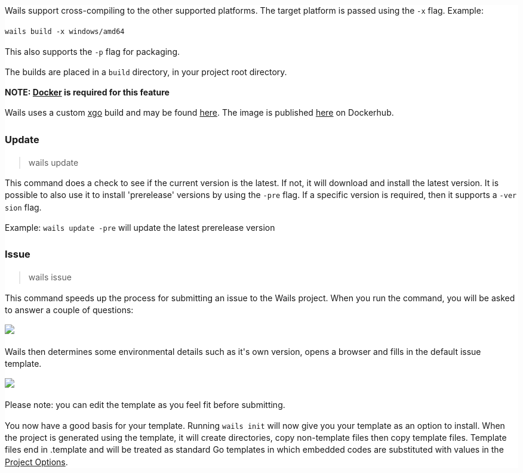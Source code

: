 Wails support cross-compiling to the other supported platforms. The target platform is passed using the `-x` flag. Example:

`wails build -x windows/amd64`

This also supports the `-p` flag for packaging.

The builds are placed in a `build` directory, in your project root directory.

**NOTE: [Docker](https://www.docker.com/) is required for this feature**

Wails uses a custom [xgo](https://github.com/crazy-max/xgo) build and may be found [here](https://github.com/wailsapp/xgo). The image is published [here](https://hub.docker.com/r/wailsapp/xgo) on Dockerhub.

### Update

> wails update

This command does a check to see if the current version is the latest. If not, it will download and install the latest version. It is possible to also use it to install 'prerelease' versions by using the `-pre` flag. If a specific version is required, then it supports a `-version` flag.

Example: `wails update -pre` will update the latest prerelease version

### Issue

> wails issue

This command speeds up the process for submitting an issue to the Wails project. When you run the command, you will be asked to answer a couple of questions:

<div class="imagecontainer">
  <img src="/images/issue.png" style="width:75%">
</div>

Wails then determines some environmental details such as it's own version, opens a browser and fills in the default issue template.

<div class="imagecontainer">
  <img src="/images/issuebrowser.png" style="width:100%">
</div>

Please note: you can edit the template as you feel fit before submitting.

You now have a good basis for your template. Running `wails init` will now give you your template as an option to install. When the project is generated using the template, it will create directories, copy non-template files then copy template files. Template files end in .template and will be treated as standard Go templates in which embedded codes are substituted with values in the [Project Options](https://github.com/wailsapp/wails/blob/master/cmd/project.go#L139-L154).
